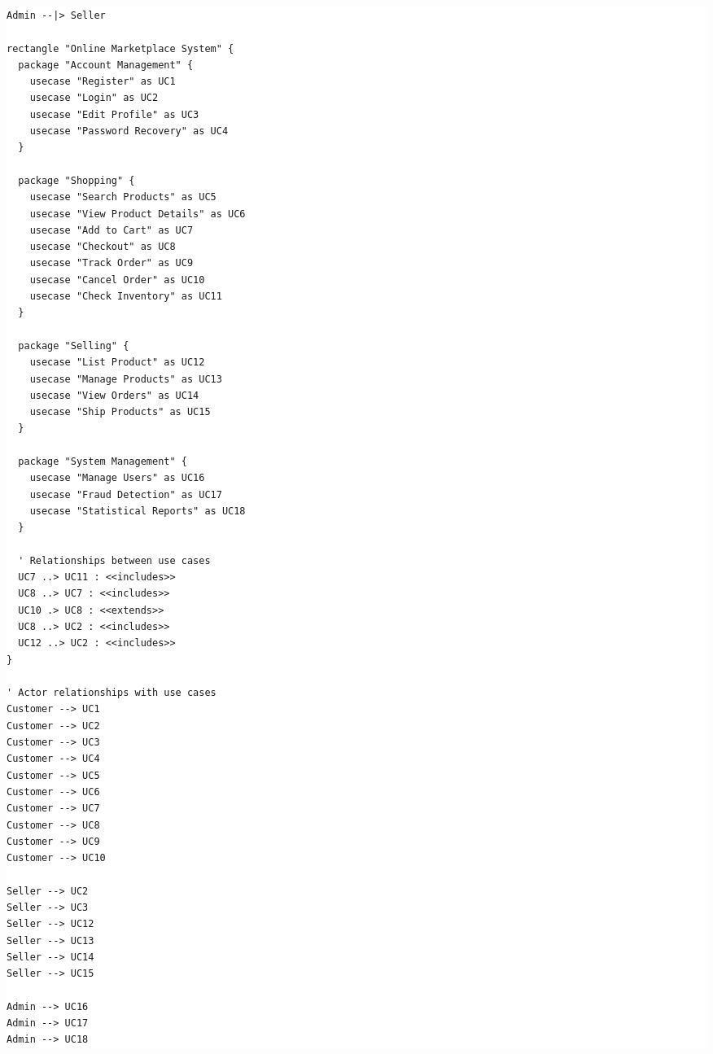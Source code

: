 ```plantuml
Admin --|> Seller

rectangle "Online Marketplace System" {
  package "Account Management" {
    usecase "Register" as UC1
    usecase "Login" as UC2
    usecase "Edit Profile" as UC3
    usecase "Password Recovery" as UC4
  }
  
  package "Shopping" {
    usecase "Search Products" as UC5
    usecase "View Product Details" as UC6
    usecase "Add to Cart" as UC7
    usecase "Checkout" as UC8
    usecase "Track Order" as UC9
    usecase "Cancel Order" as UC10
    usecase "Check Inventory" as UC11
  }
  
  package "Selling" {
    usecase "List Product" as UC12
    usecase "Manage Products" as UC13
    usecase "View Orders" as UC14
    usecase "Ship Products" as UC15
  }
  
  package "System Management" {
    usecase "Manage Users" as UC16
    usecase "Fraud Detection" as UC17
    usecase "Statistical Reports" as UC18
  }

  ' Relationships between use cases
  UC7 ..> UC11 : <<includes>>
  UC8 ..> UC7 : <<includes>>
  UC10 .> UC8 : <<extends>>
  UC8 ..> UC2 : <<includes>>
  UC12 ..> UC2 : <<includes>>
}

' Actor relationships with use cases
Customer --> UC1
Customer --> UC2
Customer --> UC3
Customer --> UC4
Customer --> UC5
Customer --> UC6
Customer --> UC7
Customer --> UC8
Customer --> UC9
Customer --> UC10

Seller --> UC2
Seller --> UC3
Seller --> UC12
Seller --> UC13
Seller --> UC14
Seller --> UC15

Admin --> UC16
Admin --> UC17
Admin --> UC18
```